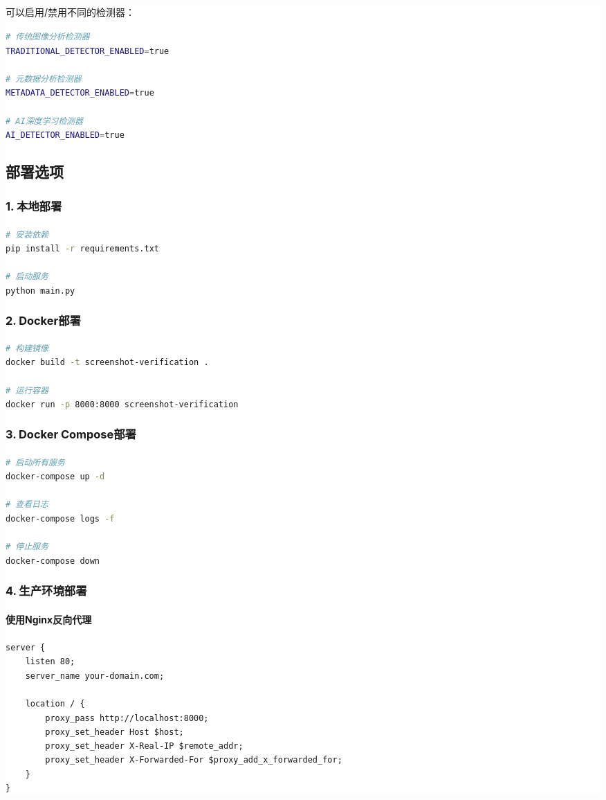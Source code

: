 可以启用/禁用不同的检测器：

```bash
# 传统图像分析检测器
TRADITIONAL_DETECTOR_ENABLED=true

# 元数据分析检测器
METADATA_DETECTOR_ENABLED=true

# AI深度学习检测器
AI_DETECTOR_ENABLED=true
```

## 部署选项

### 1. 本地部署

```bash
# 安装依赖
pip install -r requirements.txt

# 启动服务
python main.py
```

### 2. Docker部署

```bash
# 构建镜像
docker build -t screenshot-verification .

# 运行容器
docker run -p 8000:8000 screenshot-verification
```

### 3. Docker Compose部署

```bash
# 启动所有服务
docker-compose up -d

# 查看日志
docker-compose logs -f

# 停止服务
docker-compose down
```

### 4. 生产环境部署

#### 使用Nginx反向代理

```nginx
server {
    listen 80;
    server_name your-domain.com;

    location / {
        proxy_pass http://localhost:8000;
        proxy_set_header Host $host;
        proxy_set_header X-Real-IP $remote_addr;
        proxy_set_header X-Forwarded-For $proxy_add_x_forwarded_for;
    }
}
```
